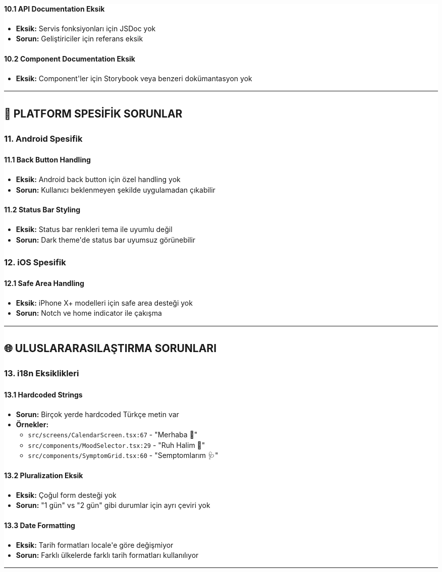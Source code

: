 #### 10.1 API Documentation Eksik
- **Eksik:** Servis fonksiyonları için JSDoc yok
- **Sorun:** Geliştiriciler için referans eksik

#### 10.2 Component Documentation Eksik
- **Eksik:** Component'ler için Storybook veya benzeri dokümantasyon yok

---

## 📱 PLATFORM SPESİFİK SORUNLAR

### 11. **Android Spesifik**

#### 11.1 Back Button Handling
- **Eksik:** Android back button için özel handling yok
- **Sorun:** Kullanıcı beklenmeyen şekilde uygulamadan çıkabilir

#### 11.2 Status Bar Styling
- **Eksik:** Status bar renkleri tema ile uyumlu değil
- **Sorun:** Dark theme'de status bar uyumsuz görünebilir

### 12. **iOS Spesifik**

#### 12.1 Safe Area Handling
- **Eksik:** iPhone X+ modelleri için safe area desteği yok
- **Sorun:** Notch ve home indicator ile çakışma

---

## 🌐 ULUSLARARASILAŞTIRMA SORUNLARI

### 13. **i18n Eksiklikleri**

#### 13.1 Hardcoded Strings
- **Sorun:** Birçok yerde hardcoded Türkçe metin var
- **Örnekler:**
  - `src/screens/CalendarScreen.tsx:67` - "Merhaba 🌸"
  - `src/components/MoodSelector.tsx:29` - "Ruh Halim 💭"
  - `src/components/SymptomGrid.tsx:60` - "Semptomlarım 🩺"

#### 13.2 Pluralization Eksik
- **Eksik:** Çoğul form desteği yok
- **Sorun:** "1 gün" vs "2 gün" gibi durumlar için ayrı çeviri yok

#### 13.3 Date Formatting
- **Eksik:** Tarih formatları locale'e göre değişmiyor
- **Sorun:** Farklı ülkelerde farklı tarih formatları kullanılıyor

---
